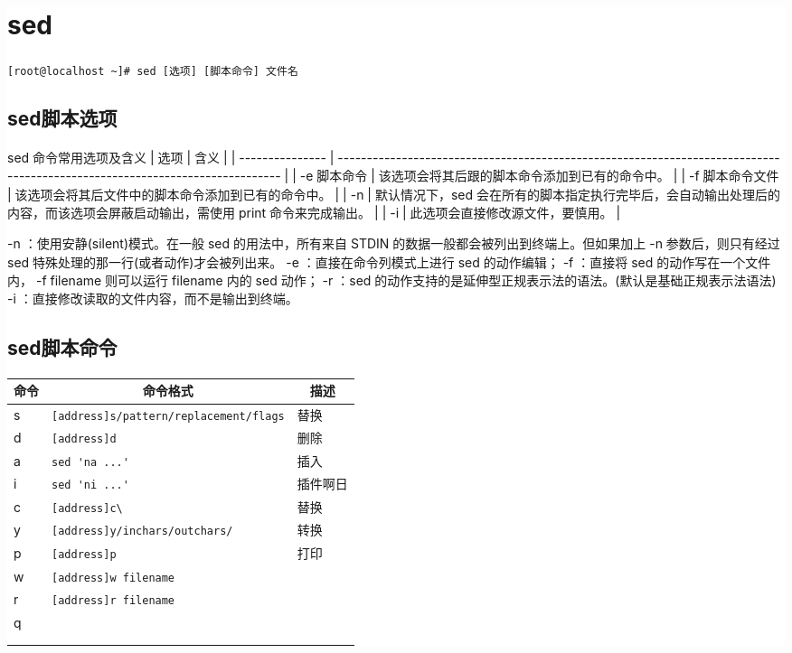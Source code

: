 # sed

```
[root@localhost ~]# sed [选项] [脚本命令] 文件名
```


## sed脚本选项

sed 命令常用选项及含义
| 选项            | 含义                                                                                                                        |
| --------------- | --------------------------------------------------------------------------------------------------------------------------- |
| -e 脚本命令     | 该选项会将其后跟的脚本命令添加到已有的命令中。                                                                              |
| -f 脚本命令文件 | 该选项会将其后文件中的脚本命令添加到已有的命令中。                                                                          |
| -n              | 默认情况下，sed 会在所有的脚本指定执行完毕后，会自动输出处理后的内容，而该选项会屏蔽启动输出，需使用 print 命令来完成输出。 |
| -i              | 此选项会直接修改源文件，要慎用。                                                                                            |

-n ：使用安静(silent)模式。在一般 sed 的用法中，所有来自 STDIN 的数据一般都会被列出到终端上。但如果加上 -n 参数后，则只有经过sed 特殊处理的那一行(或者动作)才会被列出来。
-e ：直接在命令列模式上进行 sed 的动作编辑；
-f ：直接将 sed 的动作写在一个文件内， -f filename 则可以运行 filename 内的 sed 动作；
-r ：sed 的动作支持的是延伸型正规表示法的语法。(默认是基础正规表示法语法)
-i ：直接修改读取的文件内容，而不是输出到终端。



## sed脚本命令

| 命令 | 命令格式                               | 描述     |
| ---- | -------------------------------------- | -------- |
| s    | `[address]s/pattern/replacement/flags` | 替换     |
| d    | `[address]d`                           | 删除     |
| a    | `sed 'na ...'`                         | 插入     |
| i    | `sed 'ni ...'`                         | 插件啊日 |
| c    | `[address]c\`                          | 替换     |
| y    | `[address]y/inchars/outchars/`         | 转换     |
| p    | `[address]p`                           | 打印     |
| w    | `[address]w filename`                  |          |
| r    | `[address]r filename`                  |          |
| q    |                                        |          |
|      |                                        |          |
|      |                                        |          |
